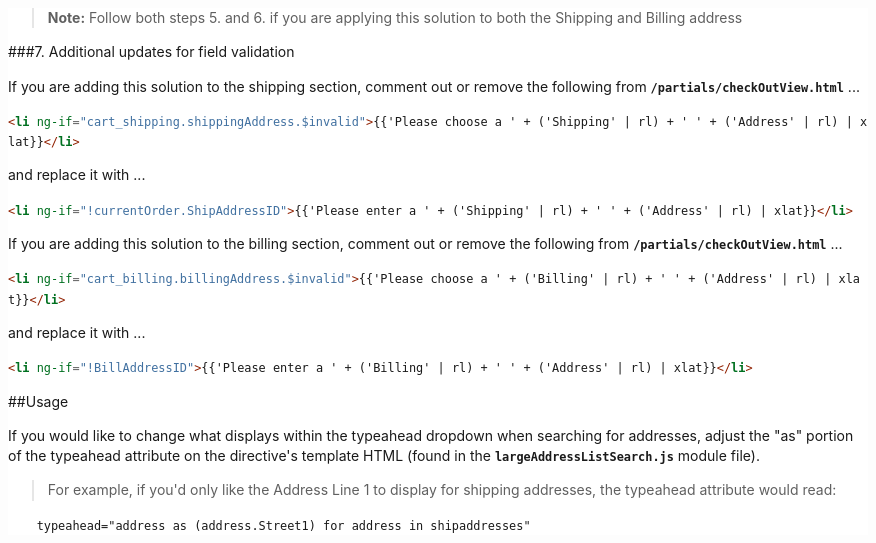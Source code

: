 >**Note:** Follow both steps 5. and 6. if you are applying this solution to both the Shipping and Billing address


###7. Additional updates for field validation

If you are adding this solution to the shipping section, comment out or remove the following from **`/partials/checkOutView.html`** ...

```html
<li ng-if="cart_shipping.shippingAddress.$invalid">{{'Please choose a ' + ('Shipping' | rl) + ' ' + ('Address' | rl) | xlat}}</li>
```

and replace it with ...

```html
<li ng-if="!currentOrder.ShipAddressID">{{'Please enter a ' + ('Shipping' | rl) + ' ' + ('Address' | rl) | xlat}}</li>
```

If you are adding this solution to the billing section, comment out or remove the following from **`/partials/checkOutView.html`** ...

```html
<li ng-if="cart_billing.billingAddress.$invalid">{{'Please choose a ' + ('Billing' | rl) + ' ' + ('Address' | rl) | xlat}}</li>
```

and replace it with ...

```html
<li ng-if="!BillAddressID">{{'Please enter a ' + ('Billing' | rl) + ' ' + ('Address' | rl) | xlat}}</li>
```

##Usage

If you would like to change what displays within the typeahead dropdown when searching for addresses, adjust the "as" portion of the typeahead attribute on the directive's template HTML (found in the **`largeAddressListSearch.js`** module file). 

>For example, if you'd only like the Address Line 1 to display for shipping addresses, the typeahead attribute would read:

```html
    typeahead="address as (address.Street1) for address in shipaddresses"
```
